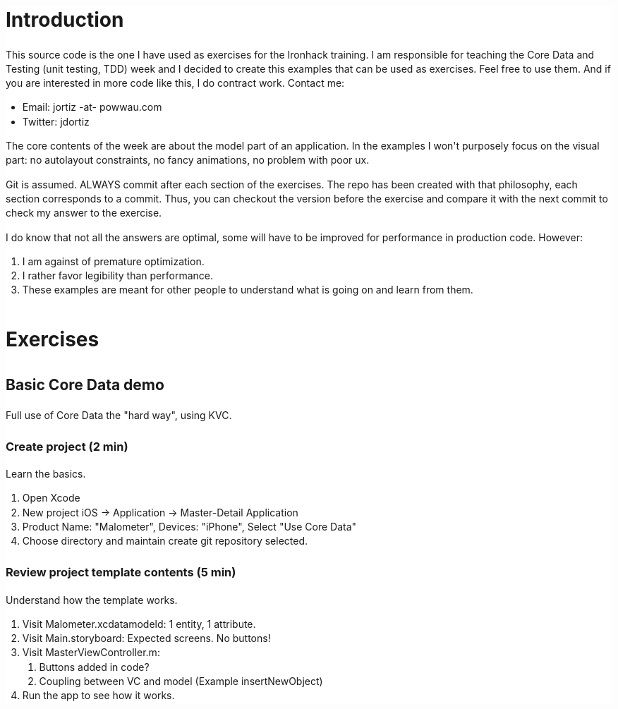 # Introduction #

This source code is the one I have used as exercises for the Ironhack
training.  I am responsible for teaching the Core Data and Testing
(unit testing, TDD) week and I decided to create this examples that
can be used as exercises.  Feel free to use them. And if you are
interested in more code like this, I do contract work. Contact me:
- Email: jortiz -at- powwau.com
- Twitter: jdortiz

The core contents of the week are about the model part of an
application. In the examples I won't purposely focus on the visual
part: no autolayout constraints, no fancy animations, no problem with
poor ux.

Git is assumed. ALWAYS commit after each section of the exercises.  The
repo has been created with that philosophy, each section corresponds
to a commit. Thus, you can checkout the version before the exercise
and compare it with the next commit to check my answer to the
exercise.

I do know that not all the answers are optimal, some will have to be
improved for performance in production code. However:

1. I am against of premature optimization.
2. I rather favor legibility than performance.
3. These examples are meant for other people to understand what is
   going on and learn from them.

# Exercises #

## Basic Core Data demo ##

Full use of Core Data the "hard way", using KVC.

### Create project (2 min) ###

Learn the basics.

1. Open Xcode
2. New project iOS -> Application -> Master-Detail Application
3. Product Name: "Malometer", Devices: "iPhone", Select "Use Core
   Data"
4. Choose directory and maintain create git repository selected.

### Review project template contents (5 min) ###

Understand how the template works.

1. Visit Malometer.xcdatamodeld: 1 entity, 1 attribute.
2. Visit Main.storyboard: Expected screens. No buttons!
3. Visit MasterViewController.m:
   1. Buttons added in code?
   2. Coupling between VC and model (Example insertNewObject)
4. Run the app to see how it works.
